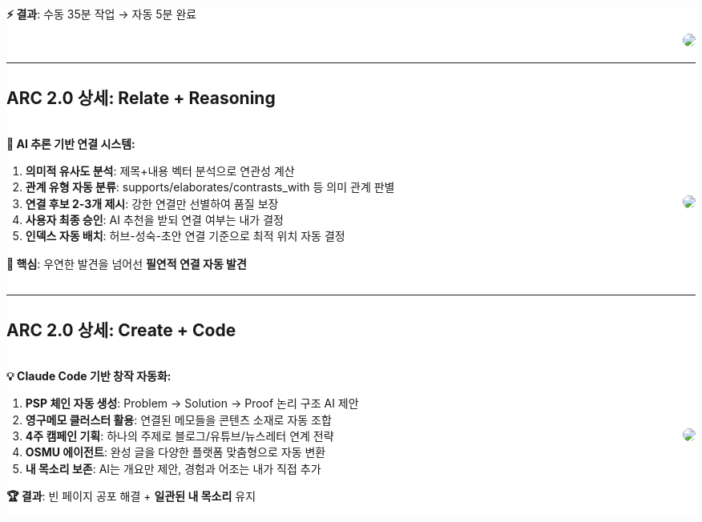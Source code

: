 **⚡ 결과**: 수동 35분 작업 → 자동 5분 완료

  </div>

  
  <div style="flex: 3; text-align: right;">
    <img src="./acquire_agent.png" width="100%" style="border-radius: 15px;">
  </div>

</div>

---
## ARC 2.0 상세: Relate + Reasoning

<div style="display: flex; align-items: center;">
  
  
  <div style="flex: 7; padding-right: 20px;" markdown="1">

**🧠 AI 추론 기반 연결 시스템:**
1. **의미적 유사도 분석**: 제목+내용 벡터 분석으로 연관성 계산
2. **관계 유형 자동 분류**: supports/elaborates/contrasts_with 등 의미 관계 판별
3. **연결 후보 2-3개 제시**: 강한 연결만 선별하여 품질 보장
4. **사용자 최종 승인**: AI 추천을 받되 연결 여부는 내가 결정
5. **인덱스 자동 배치**: 허브-성숙-초안 연결 기준으로 최적 위치 자동 결정

**🎯 핵심**: 우연한 발견을 넘어선 **필연적 연결 자동 발견**

  </div>

  
  <div style="flex: 3; text-align: right;">
    <img src="./relate_reasoning.png" width="100%" style="border-radius: 15px;">
  </div>

</div>

---
## ARC 2.0 상세: Create + Code

<div style="display: flex; align-items: center;">
  
  
  <div style="flex: 7; padding-right: 20px;" markdown="1">

**💡 Claude Code 기반 창작 자동화:**
1. **PSP 체인 자동 생성**: Problem → Solution → Proof 논리 구조 AI 제안
2. **영구메모 클러스터 활용**: 연결된 메모들을 콘텐츠 소재로 자동 조합
3. **4주 캠페인 기획**: 하나의 주제로 블로그/유튜브/뉴스레터 연계 전략
4. **OSMU 에이전트**: 완성 글을 다양한 플랫폼 맞춤형으로 자동 변환
5. **내 목소리 보존**: AI는 개요만 제안, 경험과 어조는 내가 직접 추가

**🏆 결과**: 빈 페이지 공포 해결 + **일관된 내 목소리** 유지

  </div>

  
  <div style="flex: 3; text-align: right;">
    <img src="./create_code.png" width="100%" style="border-radius: 15px;">
  </div>
